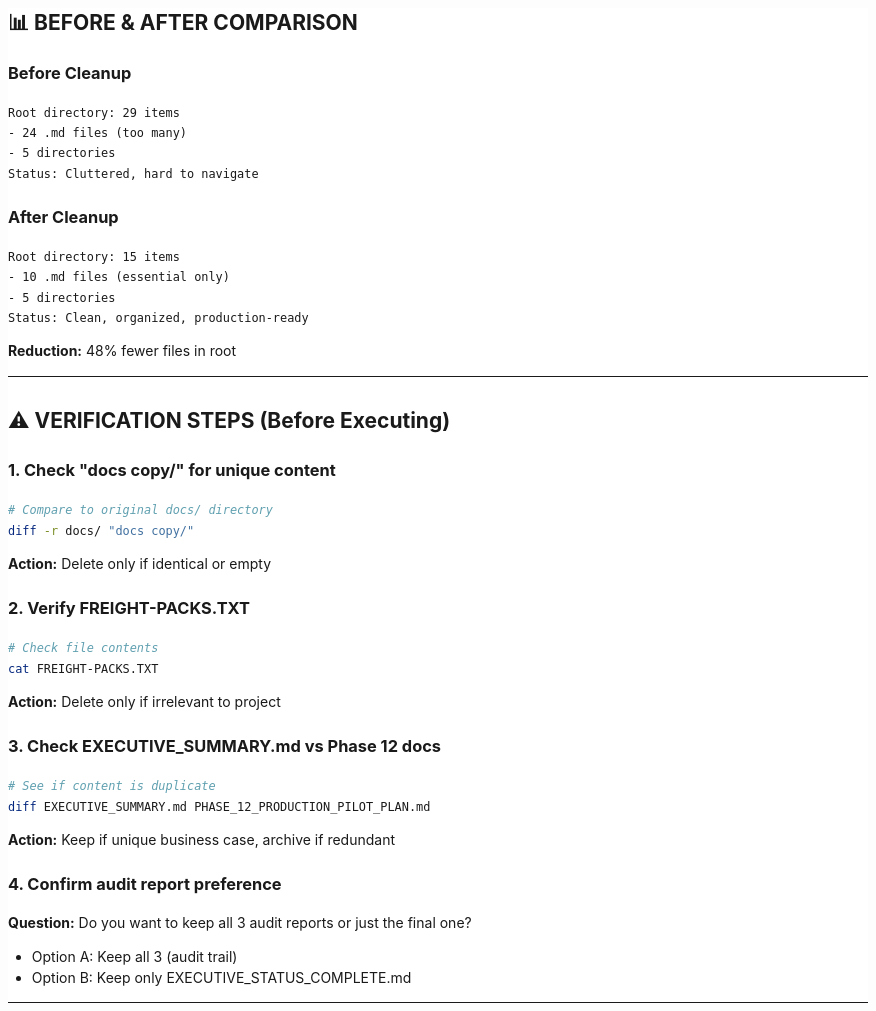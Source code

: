 
## 📊 BEFORE & AFTER COMPARISON

### Before Cleanup
```
Root directory: 29 items
- 24 .md files (too many)
- 5 directories
Status: Cluttered, hard to navigate
```

### After Cleanup
```
Root directory: 15 items
- 10 .md files (essential only)
- 5 directories
Status: Clean, organized, production-ready
```

**Reduction:** 48% fewer files in root

---

## ⚠️ VERIFICATION STEPS (Before Executing)

### 1. Check "docs copy/" for unique content
```bash
# Compare to original docs/ directory
diff -r docs/ "docs copy/"
```
**Action:** Delete only if identical or empty

### 2. Verify FREIGHT-PACKS.TXT
```bash
# Check file contents
cat FREIGHT-PACKS.TXT
```
**Action:** Delete only if irrelevant to project

### 3. Check EXECUTIVE_SUMMARY.md vs Phase 12 docs
```bash
# See if content is duplicate
diff EXECUTIVE_SUMMARY.md PHASE_12_PRODUCTION_PILOT_PLAN.md
```
**Action:** Keep if unique business case, archive if redundant

### 4. Confirm audit report preference
**Question:** Do you want to keep all 3 audit reports or just the final one?
- Option A: Keep all 3 (audit trail)
- Option B: Keep only EXECUTIVE_STATUS_COMPLETE.md

---